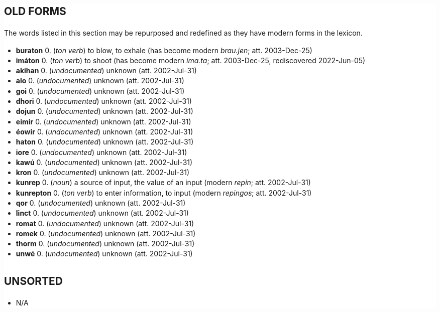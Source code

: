 ## OLD FORMS

The words listed in this section may be repurposed and redefined as they have modern forms in the lexicon.

- **buraton** 0. (_ton verb_) to blow, to exhale (has become modern _brau.jen_; att. 2003-Dec-25)
- **imáton** 0. (_ton verb_) to shoot (has become modern _íma.ta_; att. 2003-Dec-25, rediscovered 2022-Jun-05)
- **akihan** 0. (_undocumented_) unknown (att. 2002-Jul-31)
- **alo** 0. (_undocumented_) unknown (att. 2002-Jul-31)
- **goi** 0. (_undocumented_) unknown (att. 2002-Jul-31)
- **dhori** 0. (_undocumented_) unknown (att. 2002-Jul-31)
- **dojun** 0. (_undocumented_) unknown (att. 2002-Jul-31)
- **eimir** 0. (_undocumented_) unknown (att. 2002-Jul-31)
- **éowir** 0. (_undocumented_) unknown (att. 2002-Jul-31)
- **haton** 0. (_undocumented_) unknown (att. 2002-Jul-31)
- **iore** 0. (_undocumented_) unknown (att. 2002-Jul-31)
- **kawú** 0. (_undocumented_) unknown (att. 2002-Jul-31)
- **kron** 0. (_undocumented_) unknown (att. 2002-Jul-31)
- **kunrep** 0. (_noun_) a source of input, the value of an input (modern _repin_; att. 2002-Jul-31)
- **kunrepton** 0. (_ton verb_) to enter information, to input (modern _repingos_; att. 2002-Jul-31)
- **qor** 0. (_undocumented_) unknown (att. 2002-Jul-31)
- **linct** 0. (_undocumented_) unknown (att. 2002-Jul-31)
- **romat** 0. (_undocumented_) unknown (att. 2002-Jul-31)
- **romek** 0. (_undocumented_) unknown (att. 2002-Jul-31)
- **thorm** 0. (_undocumented_) unknown (att. 2002-Jul-31)
- **unwé** 0. (_undocumented_) unknown (att. 2002-Jul-31)

## UNSORTED

- N/A

